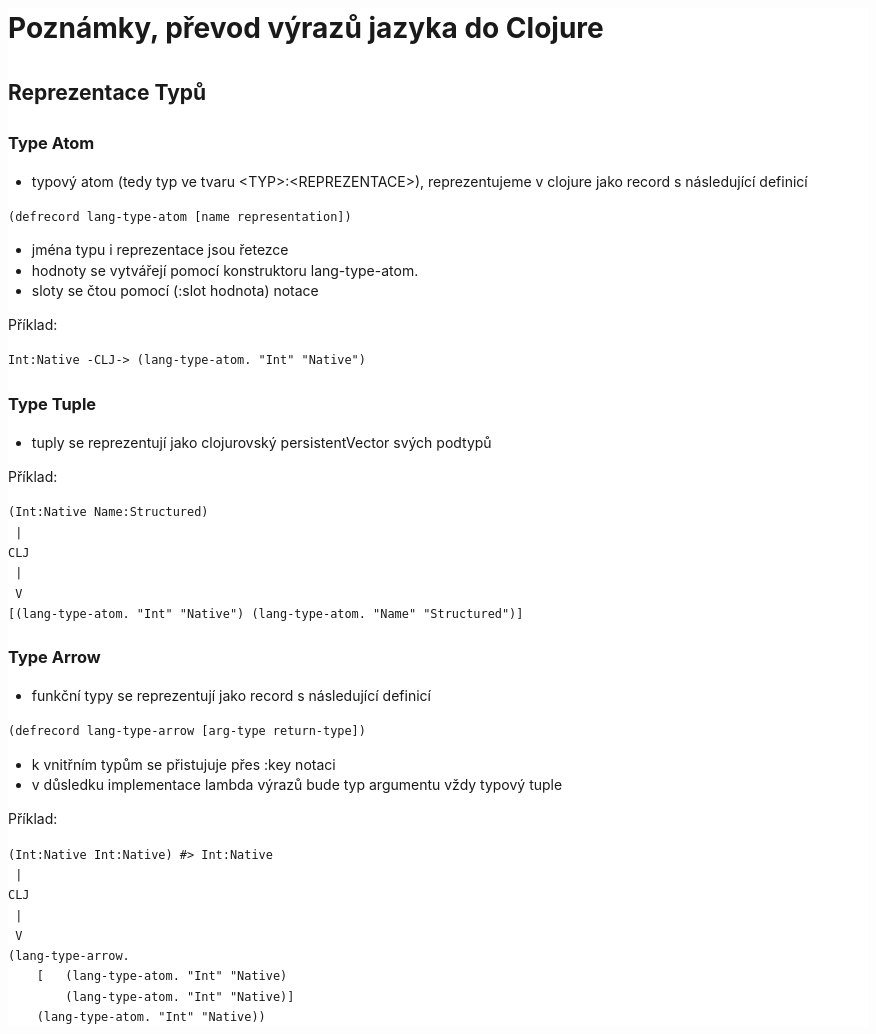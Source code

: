 # Poznámky, převod výrazů jazyka do Clojure

## Reprezentace Typů

### Type Atom
* typový atom (tedy typ ve tvaru <TYP\>:<REPREZENTACE\>), reprezentujeme v clojure jako record s následující definicí

~~~
(defrecord lang-type-atom [name representation])
~~~

* jména typu i reprezentace jsou řetezce
* hodnoty se vytvářejí pomocí konstruktoru lang-type-atom.
* sloty se čtou pomocí (:slot hodnota) notace

Příklad:

~~~
Int:Native -CLJ-> (lang-type-atom. "Int" "Native")
~~~

### Type Tuple
* tuply se reprezentují jako clojurovský persistentVector svých podtypů

Příklad:

~~~
(Int:Native Name:Structured)
 |
CLJ
 |
 V
[(lang-type-atom. "Int" "Native") (lang-type-atom. "Name" "Structured")]
~~~

### Type Arrow
* funkční typy se reprezentují jako record s následující definicí

~~~
(defrecord lang-type-arrow [arg-type return-type])
~~~
    
* k vnitřním typům se přistujuje přes :key notaci
* v důsledku implementace lambda výrazů bude typ argumentu vždy typový tuple

Příklad:

~~~
(Int:Native Int:Native) #> Int:Native
 |
CLJ
 |
 V
(lang-type-arrow. 
    [   (lang-type-atom. "Int" "Native) 
        (lang-type-atom. "Int" "Native)] 
    (lang-type-atom. "Int" "Native))
~~~
